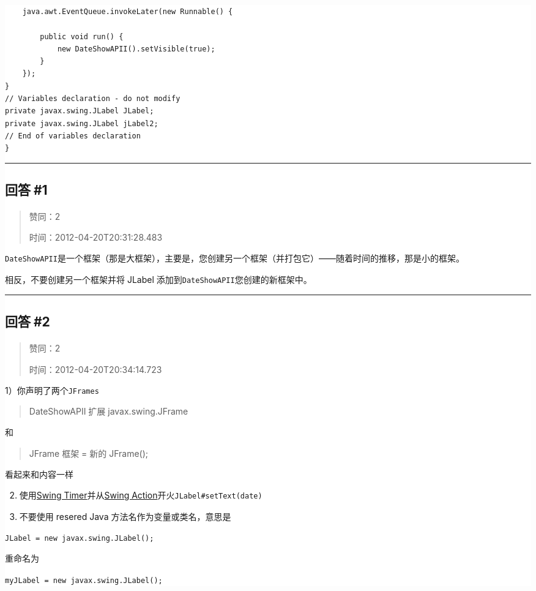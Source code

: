 ```
    java.awt.EventQueue.invokeLater(new Runnable() {

        public void run() {
            new DateShowAPII().setVisible(true);
        }
    });
}
// Variables declaration - do not modify
private javax.swing.JLabel JLabel;
private javax.swing.JLabel jLabel2;
// End of variables declaration
} 
```

* * *

## 回答 #1

> 赞同：2
> 
> 时间：2012-04-20T20:31:28.483

`DateShowAPII`是一个框架（那是大框架），主要是，您创建另一个框架（并打包它）——随着时间的推移，那是小的框架。

相反，不要创建另一个框架并将 JLabel 添加到`DateShowAPII`您创建的新框架中。

* * *

## 回答 #2

> 赞同：2
> 
> 时间：2012-04-20T20:34:14.723

1）你声明了两个`JFrames`

> DateShowAPII 扩展 javax.swing.JFrame

和

> JFrame 框架 = 新的 JFrame();

看起来和内容一样

2) 使用[Swing Timer](http://docs.oracle.com/javase/tutorial/uiswing/misc/timer.html)并从[Swing Action](http://docs.oracle.com/javase/tutorial/uiswing/misc/action.html)开火`JLabel#setText(date)`

3) 不要使用 resered Java 方法名作为变量或类名，意思是

```
JLabel = new javax.swing.JLabel(); 
```

重命名为

```
myJLabel = new javax.swing.JLabel(); 
```
